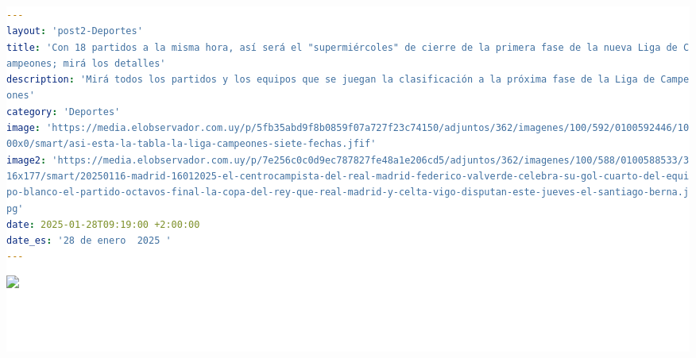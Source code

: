 ```yaml
---
layout: 'post2-Deportes'
title: 'Con 18 partidos a la misma hora, así será el "supermiércoles" de cierre de la primera fase de la nueva Liga de Campeones; mirá los detalles'
description: 'Mirá todos los partidos y los equipos que se juegan la clasificación a la próxima fase de la Liga de Campeones'
category: 'Deportes'
image: 'https://media.elobservador.com.uy/p/5fb35abd9f8b0859f07a727f23c74150/adjuntos/362/imagenes/100/592/0100592446/1000x0/smart/asi-esta-la-tabla-la-liga-campeones-siete-fechas.jfif'
image2: 'https://media.elobservador.com.uy/p/7e256c0c0d9ec787827fe48a1e206cd5/adjuntos/362/imagenes/100/588/0100588533/316x177/smart/20250116-madrid-16012025-el-centrocampista-del-real-madrid-federico-valverde-celebra-su-gol-cuarto-del-equipo-blanco-el-partido-octavos-final-la-copa-del-rey-que-real-madrid-y-celta-vigo-disputan-este-jueves-el-santiago-berna.jpg'
date: 2025-01-28T09:19:00 +2:00:00
date_es: '28 de enero  2025 '
---
```


<html>
<img style='width: 100%' src='{{ page.image | prepend: base.url }}'><div style='height: 75px'></div>